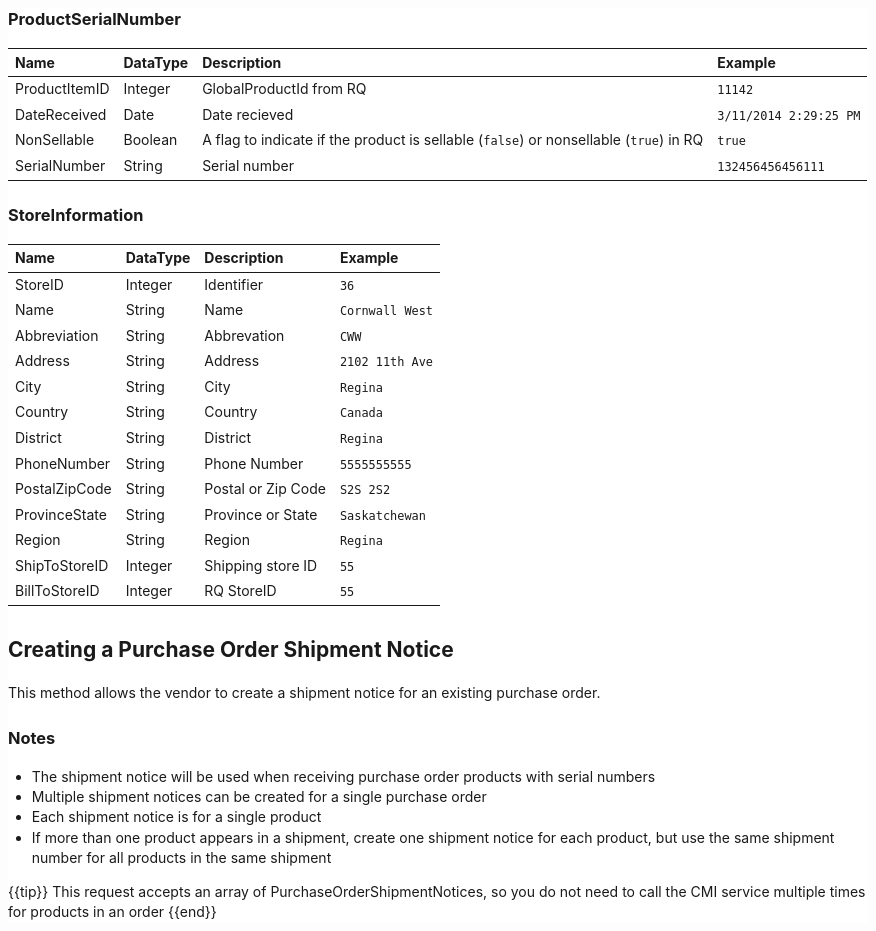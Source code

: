 ### ProductSerialNumber

| Name | DataType | Description | Example |
|:-----|:---------|:------------|:--------|
| ProductItemID | Integer | GlobalProductId from RQ | `11142` |
| DateReceived | Date | Date recieved | `3/11/2014 2:29:25 PM`|
| NonSellable | Boolean | A flag to indicate if the product is sellable (`false`) or nonsellable (`true`) in RQ | `true` |
| SerialNumber | String | Serial number | `132456456456111` |

### StoreInformation

| Name | DataType | Description | Example |
|:-----|:---------|:------------|:--------|
| StoreID | Integer | Identifier | `36` |
| Name | String | Name | `Cornwall West` |
| Abbreviation | String | Abbrevation | `CWW` |
| Address | String | Address | `2102 11th Ave` |
| City | String | City | `Regina` |
| Country | String | Country | `Canada` |
| District | String | District | `Regina` |
| PhoneNumber | String | Phone Number | `5555555555` |
| PostalZipCode | String | Postal or Zip Code | `S2S 2S2` |
| ProvinceState | String | Province or State | `Saskatchewan` |
| Region | String | Region | `Regina` |
| ShipToStoreID | Integer | Shipping store ID | `55` |
| BillToStoreID | Integer | RQ StoreID | `55` | 

## Creating a Purchase Order Shipment Notice

This method allows the vendor to create a shipment notice for an existing purchase order. 

### Notes

* The shipment notice will be used when receiving purchase order products with serial numbers
* Multiple shipment notices can be created for a single purchase order
* Each shipment notice is for a single product
* If more than one product appears in a shipment, create one shipment notice for each product, but use the same shipment number for all products in the same shipment

{{tip}}
This request accepts an array of PurchaseOrderShipmentNotices, so you do not need to call the CMI service multiple times for products in an order
{{end}}
